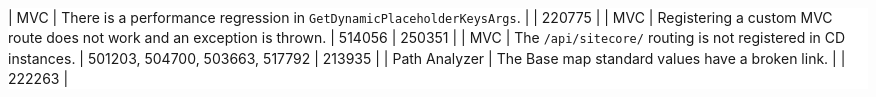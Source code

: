 | MVC                          | ​​​There is a performance regression in `GetDynamicPlaceholderKeysArgs`.                                                                                                                                                                                                                                                                                                                                                                                                                                                                                                                                                                                                                                                                                                                                                                                                                                                                                                                                                                                                                                                                    |                                                                                                                                                                                                                | 220775                                 |
| MVC                          | Registering a custom MVC route does not work and an exception is thrown.                                                                                                                                                                                                                                                                                                                                                                                                                                                                                                                                                                                                                                                                                                                                                                                                                                                                                                                                                                                                                                                                    | 514056                                                                                                                                                                                                         | 250351                                 |
| MVC                          | ​​The `/api/sitecore/` routing is not registered in CD instance​s.                                                                                                                                                                                                                                                                                                                                                                                                                                                                                                                                                                                                                                                                                                                                                                                                                                                                                                                                                                                                                                                                          | 501203, 504700, 503663, 517792                                                                                                                                                                                 | 213935                                 |
| Path Analyzer                | ​The Base map standard values have a broken link.                                                                                                                                                                                                                                                                                                                                                                                                                                                                                                                                                                                                                                                                                                                                                                                                                                                                                                                                                                                                                                                                                           |                                                                                                                                                                                                                | 222263                                 |